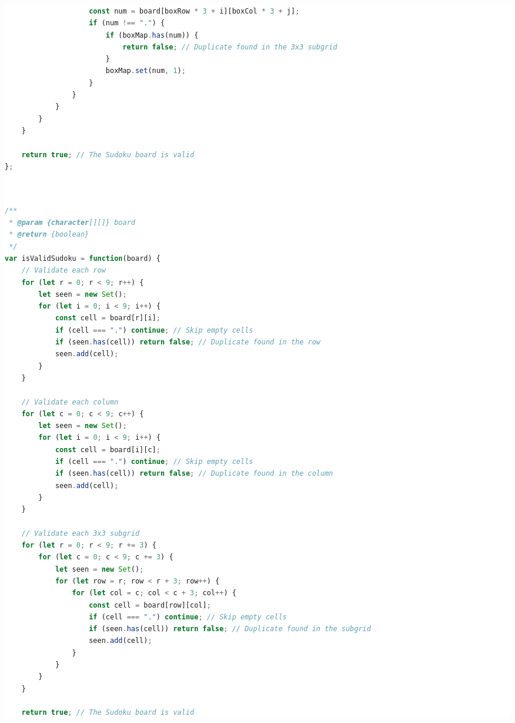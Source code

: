 ```js
                    const num = board[boxRow * 3 + i][boxCol * 3 + j];
                    if (num !== ".") {
                        if (boxMap.has(num)) {
                            return false; // Duplicate found in the 3x3 subgrid
                        }
                        boxMap.set(num, 1);
                    }
                }
            }
        }
    }

    return true; // The Sudoku board is valid
};



```

```js

/**
 * @param {character[][]} board
 * @return {boolean}
 */
var isValidSudoku = function(board) {
    // Validate each row
    for (let r = 0; r < 9; r++) {
        let seen = new Set();
        for (let i = 0; i < 9; i++) {
            const cell = board[r][i];
            if (cell === ".") continue; // Skip empty cells
            if (seen.has(cell)) return false; // Duplicate found in the row
            seen.add(cell);
        }
    }

    // Validate each column
    for (let c = 0; c < 9; c++) {
        let seen = new Set();
        for (let i = 0; i < 9; i++) {
            const cell = board[i][c];
            if (cell === ".") continue; // Skip empty cells
            if (seen.has(cell)) return false; // Duplicate found in the column
            seen.add(cell);
        }
    }

    // Validate each 3x3 subgrid
    for (let r = 0; r < 9; r += 3) {
        for (let c = 0; c < 9; c += 3) {
            let seen = new Set();
            for (let row = r; row < r + 3; row++) {
                for (let col = c; col < c + 3; col++) {
                    const cell = board[row][col];
                    if (cell === ".") continue; // Skip empty cells
                    if (seen.has(cell)) return false; // Duplicate found in the subgrid
                    seen.add(cell);
                }
            }
        }
    }

    return true; // The Sudoku board is valid
```
